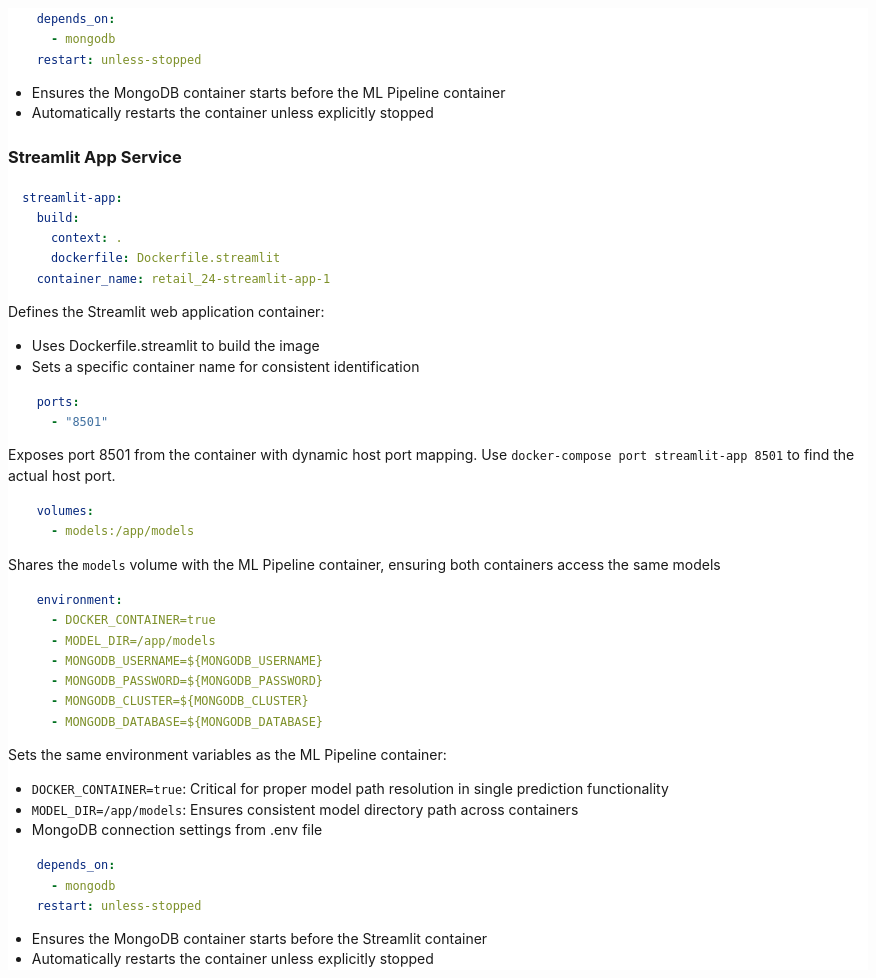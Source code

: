 ```yaml
    depends_on:
      - mongodb
    restart: unless-stopped
```
- Ensures the MongoDB container starts before the ML Pipeline container
- Automatically restarts the container unless explicitly stopped

### Streamlit App Service

```yaml
  streamlit-app:
    build:
      context: .
      dockerfile: Dockerfile.streamlit
    container_name: retail_24-streamlit-app-1
```
Defines the Streamlit web application container:
- Uses Dockerfile.streamlit to build the image
- Sets a specific container name for consistent identification

```yaml
    ports:
      - "8501"
```
Exposes port 8501 from the container with dynamic host port mapping. Use `docker-compose port streamlit-app 8501` to find the actual host port.

```yaml
    volumes:
      - models:/app/models
```
Shares the `models` volume with the ML Pipeline container, ensuring both containers access the same models

```yaml
    environment:
      - DOCKER_CONTAINER=true
      - MODEL_DIR=/app/models
      - MONGODB_USERNAME=${MONGODB_USERNAME}
      - MONGODB_PASSWORD=${MONGODB_PASSWORD}
      - MONGODB_CLUSTER=${MONGODB_CLUSTER}
      - MONGODB_DATABASE=${MONGODB_DATABASE}
```
Sets the same environment variables as the ML Pipeline container:
- `DOCKER_CONTAINER=true`: Critical for proper model path resolution in single prediction functionality
- `MODEL_DIR=/app/models`: Ensures consistent model directory path across containers
- MongoDB connection settings from .env file

```yaml
    depends_on:
      - mongodb
    restart: unless-stopped
```
- Ensures the MongoDB container starts before the Streamlit container
- Automatically restarts the container unless explicitly stopped
